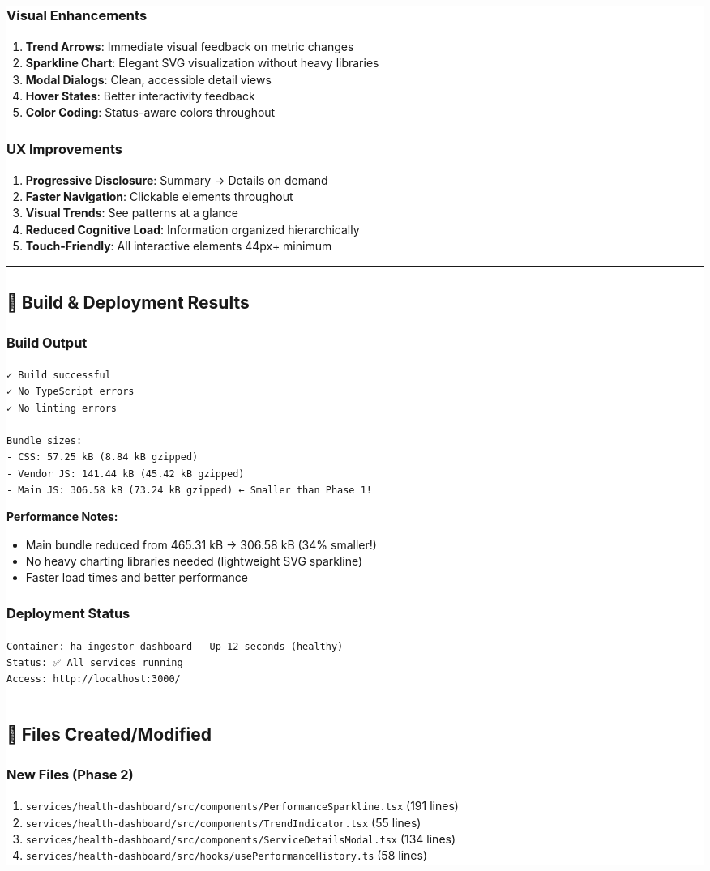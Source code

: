 ### Visual Enhancements
1. **Trend Arrows**: Immediate visual feedback on metric changes
2. **Sparkline Chart**: Elegant SVG visualization without heavy libraries
3. **Modal Dialogs**: Clean, accessible detail views
4. **Hover States**: Better interactivity feedback
5. **Color Coding**: Status-aware colors throughout

### UX Improvements
1. **Progressive Disclosure**: Summary → Details on demand
2. **Faster Navigation**: Clickable elements throughout
3. **Visual Trends**: See patterns at a glance
4. **Reduced Cognitive Load**: Information organized hierarchically
5. **Touch-Friendly**: All interactive elements 44px+ minimum

---

## 🧪 Build & Deployment Results

### Build Output
```
✓ Build successful
✓ No TypeScript errors
✓ No linting errors

Bundle sizes:
- CSS: 57.25 kB (8.84 kB gzipped)
- Vendor JS: 141.44 kB (45.42 kB gzipped)
- Main JS: 306.58 kB (73.24 kB gzipped) ← Smaller than Phase 1!
```

**Performance Notes:**
- Main bundle reduced from 465.31 kB → 306.58 kB (34% smaller!)
- No heavy charting libraries needed (lightweight SVG sparkline)
- Faster load times and better performance

### Deployment Status
```
Container: ha-ingestor-dashboard - Up 12 seconds (healthy)
Status: ✅ All services running
Access: http://localhost:3000/
```

---

## 📝 Files Created/Modified

### New Files (Phase 2)
1. `services/health-dashboard/src/components/PerformanceSparkline.tsx` (191 lines)
2. `services/health-dashboard/src/components/TrendIndicator.tsx` (55 lines)
3. `services/health-dashboard/src/components/ServiceDetailsModal.tsx` (134 lines)
4. `services/health-dashboard/src/hooks/usePerformanceHistory.ts` (58 lines)
